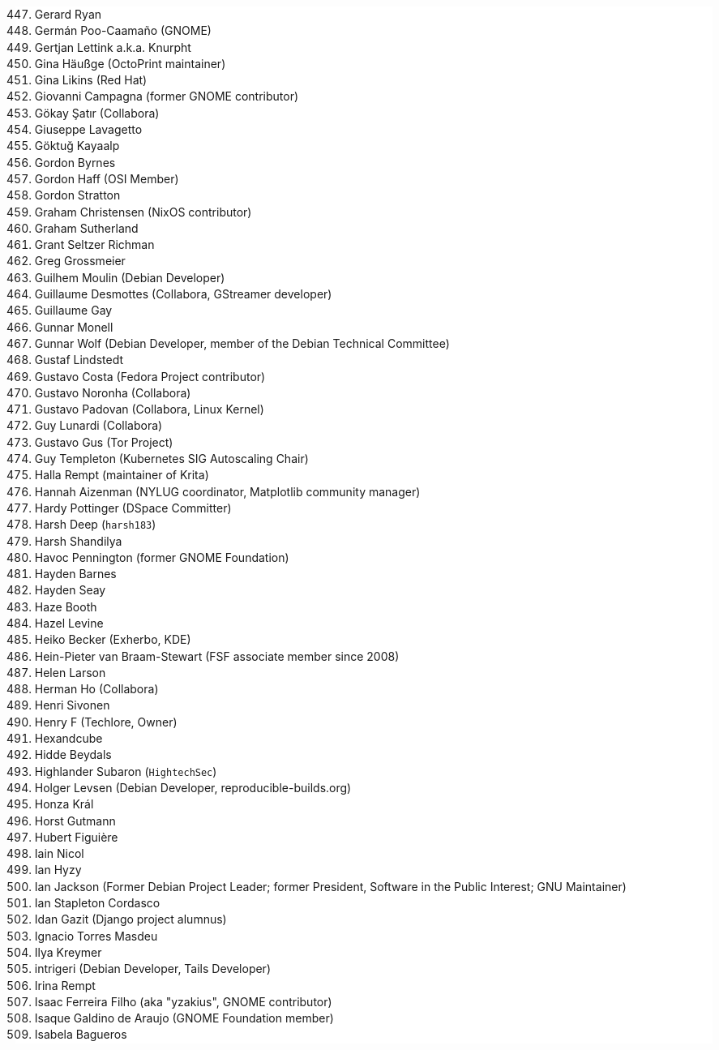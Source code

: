 447. Gerard Ryan
448. Germán Poo-Caamaño (GNOME)
449. Gertjan Lettink a.k.a. Knurpht
450. Gina Häußge (OctoPrint maintainer)
451. Gina Likins (Red Hat)
452. Giovanni Campagna (former GNOME contributor)
453. Gökay Şatır (Collabora)
454. Giuseppe Lavagetto
455. Göktuğ Kayaalp
456. Gordon Byrnes
457. Gordon Haff (OSI Member)
458. Gordon Stratton
459. Graham Christensen (NixOS contributor)
460. Graham Sutherland
461. Grant Seltzer Richman
462. Greg Grossmeier
463. Guilhem Moulin (Debian Developer)
464. Guillaume Desmottes (Collabora, GStreamer developer)
465. Guillaume Gay
466. Gunnar Monell
467. Gunnar Wolf (Debian Developer, member of the Debian Technical Committee)
468. Gustaf Lindstedt
469. Gustavo Costa (Fedora Project contributor)
470. Gustavo Noronha (Collabora)
471. Gustavo Padovan (Collabora, Linux Kernel)
472. Guy Lunardi (Collabora)
473. Gustavo Gus (Tor Project)
474. Guy Templeton (Kubernetes SIG Autoscaling Chair)
475. Halla Rempt (maintainer of Krita)
476. Hannah Aizenman (NYLUG coordinator, Matplotlib community manager)
477. Hardy Pottinger (DSpace Committer)
478. Harsh Deep (`harsh183`)
479. Harsh Shandilya
480. Havoc Pennington (former GNOME Foundation)
481. Hayden Barnes
482. Hayden Seay
483. Haze Booth
484. Hazel Levine
485. Heiko Becker (Exherbo, KDE)
486. Hein-Pieter van Braam-Stewart (FSF associate member since 2008)
487. Helen Larson
488. Herman Ho (Collabora)
489. Henri Sivonen
490. Henry F (Techlore, Owner)
491. Hexandcube
492. Hidde Beydals
493. Highlander Subaron (`HightechSec`)
494. Holger Levsen (Debian Developer, reproducible-builds.org)
495. Honza Král
496. Horst Gutmann
497. Hubert Figuière
498. Iain Nicol
499. Ian Hyzy
500. Ian Jackson (Former Debian Project Leader; former President, Software in the Public Interest; GNU Maintainer)
501. Ian Stapleton Cordasco
502. Idan Gazit (Django project alumnus)
503. Ignacio Torres Masdeu
504. Ilya Kreymer
505. intrigeri (Debian Developer, Tails Developer)
506. Irina Rempt
507. Isaac Ferreira Filho (aka "yzakius", GNOME contributor)
508. Isaque Galdino de Araujo (GNOME Foundation member)
509. Isabela Bagueros
